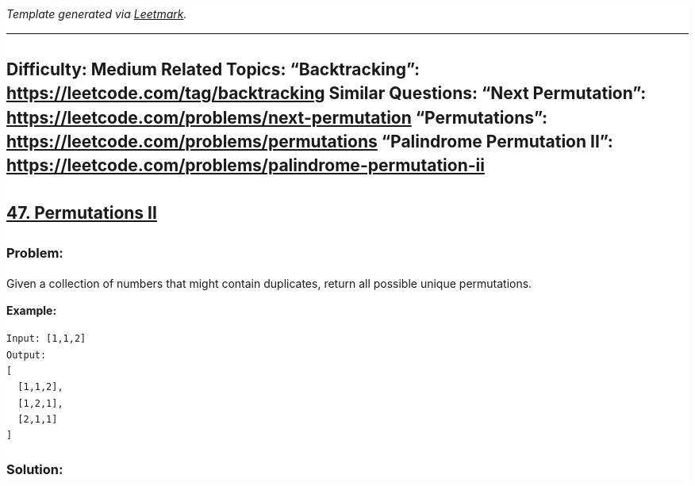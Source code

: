_Template generated via [Leetmark](https://github.com/crimx/crx-leetmark)._

---

## Difficulty: Medium Related Topics: “Backtracking”: <a href="https://leetcode.com/tag/backtracking" class="uri">https://leetcode.com/tag/backtracking</a> Similar Questions: “Next Permutation”: <a href="https://leetcode.com/problems/next-permutation" class="uri">https://leetcode.com/problems/next-permutation</a> “Permutations”: <a href="https://leetcode.com/problems/permutations" class="uri">https://leetcode.com/problems/permutations</a> “Palindrome Permutation II”: <a href="https://leetcode.com/problems/palindrome-permutation-ii" class="uri">https://leetcode.com/problems/palindrome-permutation-ii</a>

## [47. Permutations II](https://leetcode.com/problems/permutations-ii/description/)

### Problem:

Given a collection of numbers that might contain duplicates, return all possible unique permutations.

**Example:**

    Input: [1,1,2]
    Output:
    [
      [1,1,2],
      [1,2,1],
      [2,1,1]
    ]

### Solution:

